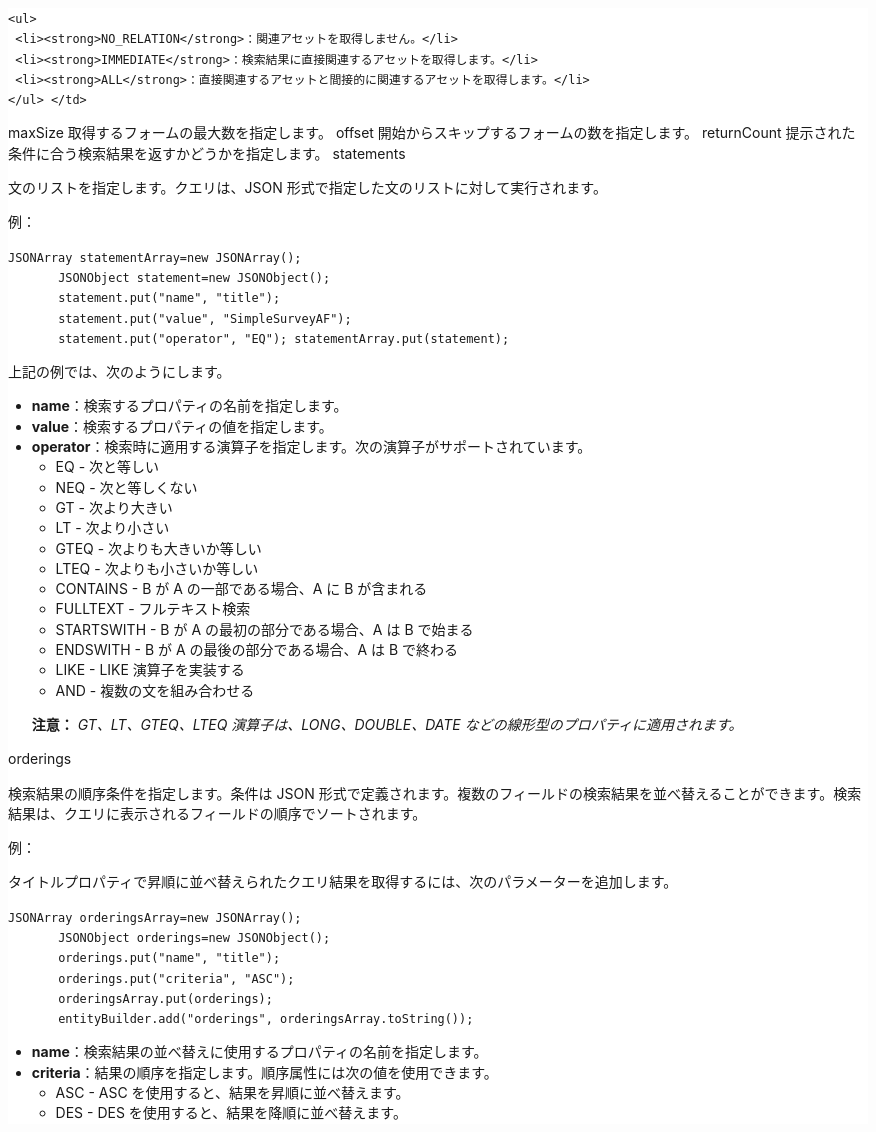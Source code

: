     <ul>
     <li><strong>NO_RELATION</strong>：関連アセットを取得しません。</li>
     <li><strong>IMMEDIATE</strong>：検索結果に直接関連するアセットを取得します。</li>
     <li><strong>ALL</strong>：直接関連するアセットと間接的に関連するアセットを取得します。</li>
    </ul> </td>
  </tr>
  <tr>
   <td>maxSize</td>
   <td>取得するフォームの最大数を指定します。</td>
  </tr>
  <tr>
   <td>offset</td>
   <td>開始からスキップするフォームの数を指定します。</td>
  </tr>
  <tr>
   <td>returnCount</td>
   <td>提示された条件に合う検索結果を返すかどうかを指定します。 </td>
  </tr>
  <tr>
   <td>statements</td>
   <td><p>文のリストを指定します。クエリは、JSON 形式で指定した文のリストに対して実行されます。 </p> <p>例：</p> <p><code class="code">JSONArray statementArray=new JSONArray();
       JSONObject statement=new JSONObject();
       statement.put("name", "title");
       statement.put("value", "SimpleSurveyAF");
       statement.put("operator", "EQ"); statementArray.put(statement);</code></p> <p>上記の例では、次のようにします。 </p>
    <ul>
     <li><strong>name</strong>：検索するプロパティの名前を指定します。</li>
     <li><strong>value</strong>：検索するプロパティの値を指定します。</li>
     <li><strong>operator</strong>：検索時に適用する演算子を指定します。次の演算子がサポートされています。
      <ul>
       <li>EQ - 次と等しい </li>
       <li>NEQ - 次と等しくない</li>
       <li>GT - 次より大きい</li>
       <li>LT - 次より小さい</li>
       <li>GTEQ - 次よりも大きいか等しい</li>
       <li>LTEQ - 次よりも小さいか等しい</li>
       <li>CONTAINS - B が A の一部である場合、A に B が含まれる</li>
       <li>FULLTEXT - フルテキスト検索</li>
       <li>STARTSWITH - B が A の最初の部分である場合、A は B で始まる</li>
       <li>ENDSWITH - B が A の最後の部分である場合、A は B で終わる</li>
       <li>LIKE - LIKE 演算子を実装する</li>
       <li>AND - 複数の文を組み合わせる</li>
      </ul> <p><strong>注意：</strong> <em>GT、LT、GTEQ、LTEQ 演算子は、LONG、DOUBLE、DATE などの線形型のプロパティに適用されます。</em></p> </li>
    </ul> </td>
  </tr>
  <tr>
   <td>orderings<br /> </td>
   <td><p>検索結果の順序条件を指定します。条件は JSON 形式で定義されます。複数のフィールドの検索結果を並べ替えることができます。検索結果は、クエリに表示されるフィールドの順序でソートされます。</p> <p>例：</p> <p>タイトルプロパティで昇順に並べ替えられたクエリ結果を取得するには、次のパラメーターを追加します。 </p> <p><code class="code">JSONArray orderingsArray=new JSONArray();
       JSONObject orderings=new JSONObject();
       orderings.put("name", "title");
       orderings.put("criteria", "ASC");
       orderingsArray.put(orderings);
       entityBuilder.add("orderings", orderingsArray.toString());</code></p>
    <ul>
     <li><strong>name</strong>：検索結果の並べ替えに使用するプロパティの名前を指定します。</li>
     <li><strong>criteria</strong>：結果の順序を指定します。順序属性には次の値を使用できます。
      <ul>
       <li>ASC - ASC を使用すると、結果を昇順に並べ替えます。<br /> </li>
       <li>DES - DES を使用すると、結果を降順に並べ替えます。</li>
      </ul> </li>